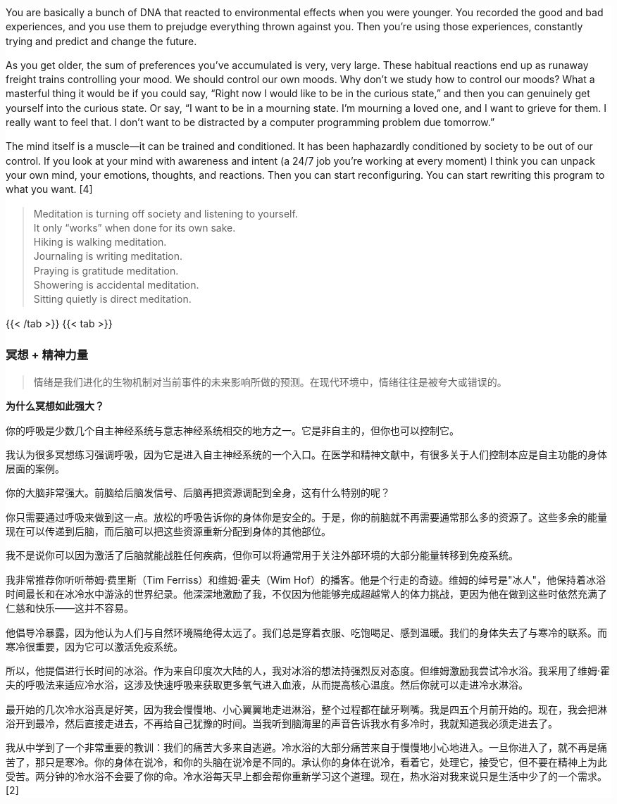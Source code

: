 You are basically a bunch of DNA that reacted to environmental effects when you were younger. You recorded the good and bad experiences, and you use them to prejudge everything thrown against you. Then you’re using those experiences, constantly trying and predict and change the future.

As you get older, the sum of preferences you’ve accumulated is very, very large. These habitual reactions end up as runaway freight trains controlling your mood. We should control our own moods. Why don’t we study how to control our moods? What a masterful thing it would be if you could say, “Right now I would like to be in the curious state,” and then you can genuinely get yourself into the curious state. Or say, “I want to be in a mourning state. I’m mourning a loved one, and I want to grieve for them. I really want to feel that. I don’t want to be distracted by a computer programming problem due tomorrow.”

The mind itself is a muscle—it can be trained and conditioned. It has been haphazardly conditioned by society to be out of our control. If you look at your mind with awareness and intent (a 24/7 job you’re working at every moment) I think you can unpack your own mind, your emotions, thoughts, and reactions. Then you can start reconfiguring. You can start rewriting this program to what you want. [4]

> Meditation is turning off society and listening to yourself.  
> It only “works” when done for its own sake.  
> Hiking is walking meditation.  
> Journaling is writing meditation.  
> Praying is gratitude meditation.  
> Showering is accidental meditation.  
> Sitting quietly is direct meditation.

{{< /tab >}}
{{< tab >}}

### 冥想 + 精神力量

> 情绪是我们进化的生物机制对当前事件的未来影响所做的预测。在现代环境中，情绪往往是被夸大或错误的。

**为什么冥想如此强大？**

你的呼吸是少数几个自主神经系统与意志神经系统相交的地方之一。它是非自主的，但你也可以控制它。

我认为很多冥想练习强调呼吸，因为它是进入自主神经系统的一个入口。在医学和精神文献中，有很多关于人们控制本应是自主功能的身体层面的案例。

你的大脑非常强大。前脑给后脑发信号、后脑再把资源调配到全身，这有什么特别的呢？

你只需要通过呼吸来做到这一点。放松的呼吸告诉你的身体你是安全的。于是，你的前脑就不再需要通常那么多的资源了。这些多余的能量现在可以传递到后脑，而后脑可以把这些资源重新分配到身体的其他部位。

我不是说你可以因为激活了后脑就能战胜任何疾病，但你可以将通常用于关注外部环境的大部分能量转移到免疫系统。

我非常推荐你听听蒂姆·费里斯（Tim Ferriss）和维姆·霍夫（Wim Hof）的播客。他是个行走的奇迹。维姆的绰号是"冰人"，他保持着冰浴时间最长和在冰冷水中游泳的世界纪录。他深深地激励了我，不仅因为他能够完成超越常人的体力挑战，更因为他在做到这些时依然充满了仁慈和快乐——这并不容易。

他倡导冷暴露，因为他认为人们与自然环境隔绝得太远了。我们总是穿着衣服、吃饱喝足、感到温暖。我们的身体失去了与寒冷的联系。而寒冷很重要，因为它可以激活免疫系统。

所以，他提倡进行长时间的冰浴。作为来自印度次大陆的人，我对冰浴的想法持强烈反对态度。但维姆激励我尝试冷水浴。我采用了维姆·霍夫的呼吸法来适应冷水浴，这涉及快速呼吸来获取更多氧气进入血液，从而提高核心温度。然后你就可以走进冷水淋浴。

最开始的几次冷水浴真是好笑，因为我会慢慢地、小心翼翼地走进淋浴，整个过程都在龇牙咧嘴。我是四五个月前开始的。现在，我会把淋浴开到最冷，然后直接走进去，不再给自己犹豫的时间。当我听到脑海里的声音告诉我水有多冷时，我就知道我必须走进去了。

我从中学到了一个非常重要的教训：我们的痛苦大多来自逃避。冷水浴的大部分痛苦来自于慢慢地小心地进入。一旦你进入了，就不再是痛苦了，那只是寒冷。你的身体在说冷，和你的头脑在说冷是不同的。承认你的身体在说冷，看着它，处理它，接受它，但不要在精神上为此受苦。两分钟的冷水浴不会要了你的命。冷水浴每天早上都会帮你重新学习这个道理。现在，热水浴对我来说只是生活中少了的一个需求。[2]
